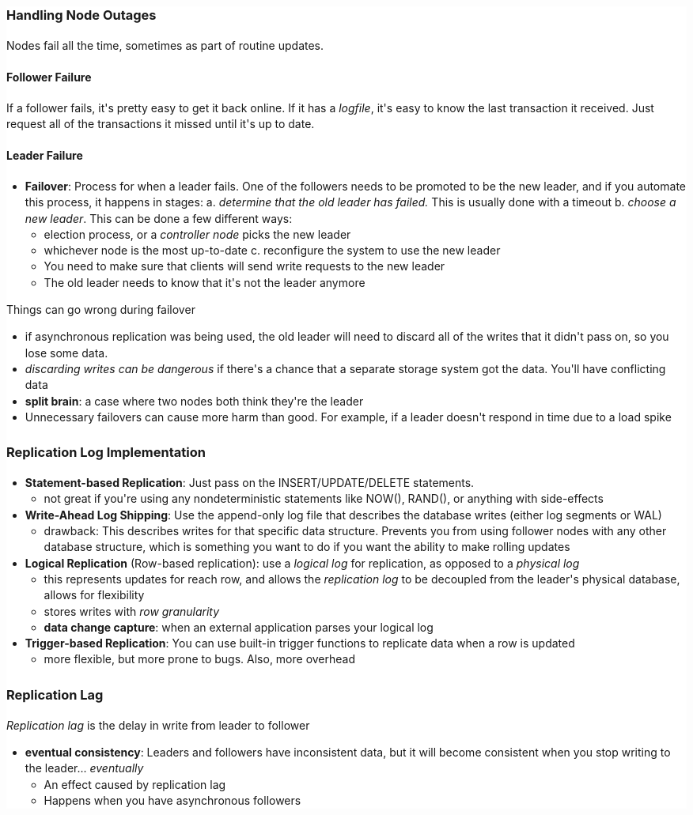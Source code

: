 ### Handling Node Outages
Nodes fail all the time, sometimes as part of routine updates.

#### Follower Failure
If a follower fails, it's pretty easy to get it back online. If it has a *logfile*, it's easy to know the last transaction it received. Just request all of the transactions it missed until it's up to date.

#### Leader Failure
- **Failover**: Process for when a leader fails. One of the followers needs to be promoted to be the new leader, and if you automate this process, it happens in stages:
  a. *determine that the old leader has failed.* This is usually done with a timeout
  b. *choose a new leader*. This can be done a few different ways:
    - election process, or a *controller node* picks the new leader
    - whichever node is the most up-to-date
  c. reconfigure the system to use the new leader
    - You need to make sure that clients will send write requests to the new leader
    - The old leader needs to know that it's not the leader anymore

Things can go wrong during failover
- if asynchronous replication was being used, the old leader will need to discard all of the writes that it didn't pass on, so you lose some data.
- *discarding writes can be dangerous* if there's a chance that a separate storage system got the data. You'll have conflicting data
- **split brain**: a case where two nodes both think they're the leader
- Unnecessary failovers can cause more harm than good. For example, if a leader doesn't respond in time due to a load spike

### Replication Log Implementation
- **Statement-based Replication**: Just pass on the INSERT/UPDATE/DELETE statements.
  - not great if you're using any nondeterministic statements like NOW(), RAND(), or anything with side-effects
- **Write-Ahead Log Shipping**: Use the append-only log file that describes the database writes (either log segments or WAL)
  - drawback: This describes writes for that specific data structure. Prevents you from using follower nodes with any other database structure, which is something you want to do if you want the ability to make rolling updates
- **Logical Replication** (Row-based replication): use a *logical log* for replication, as opposed to a *physical log*
  - this represents updates for reach row, and allows the *replication log* to be decoupled from the leader's physical database, allows for flexibility
  - stores writes with *row granularity*
  - **data change capture**: when an external application parses your logical log
- **Trigger-based Replication**: You can use built-in trigger functions to replicate data when a row is updated
  - more flexible, but more prone to bugs. Also, more overhead

### Replication Lag
*Replication lag* is the delay in write from leader to follower
- **eventual consistency**: Leaders and followers have inconsistent data, but it will become consistent when you stop writing to the leader... *eventually*
  - An effect caused by replication lag
  - Happens when you have asynchronous followers

